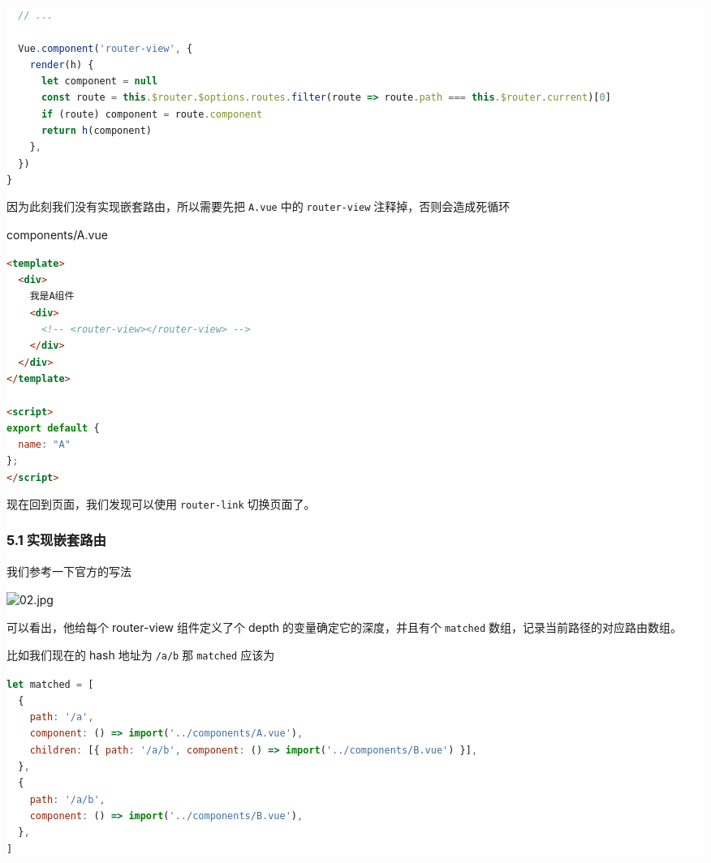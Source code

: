 ```js
  // ...
  
  Vue.component('router-view', {
    render(h) {
      let component = null
      const route = this.$router.$options.routes.filter(route => route.path === this.$router.current)[0]
      if (route) component = route.component
      return h(component)
    },
  })
}
```

因为此刻我们没有实现嵌套路由，所以需要先把 `A.vue` 中的 `router-view` 注释掉，否则会造成死循环

components/A.vue

```html
<template>
  <div>
    我是A组件
    <div>
      <!-- <router-view></router-view> -->
    </div>
  </div>
</template>

<script>
export default {
  name: "A"
};
</script>
```

现在回到页面，我们发现可以使用 `router-link` 切换页面了。

### 5.1 实现嵌套路由

我们参考一下官方的写法

![02.jpg](https://p3-juejin.byteimg.com/tos-cn-i-k3u1fbpfcp/0fd2fcd775b845d4bb08293605be7a2d~tplv-k3u1fbpfcp-zoom-1.image)

可以看出，他给每个 router-view 组件定义了个 depth 的变量确定它的深度，并且有个 `matched` 数组，记录当前路径的对应路由数组。

比如我们现在的 hash 地址为 `/a/b` 那 `matched` 应该为

```js
let matched = [
  {
    path: '/a',
    component: () => import('../components/A.vue'),
    children: [{ path: '/a/b', component: () => import('../components/B.vue') }],
  },
  {
    path: '/a/b',
    component: () => import('../components/B.vue'),
  },
]
```
